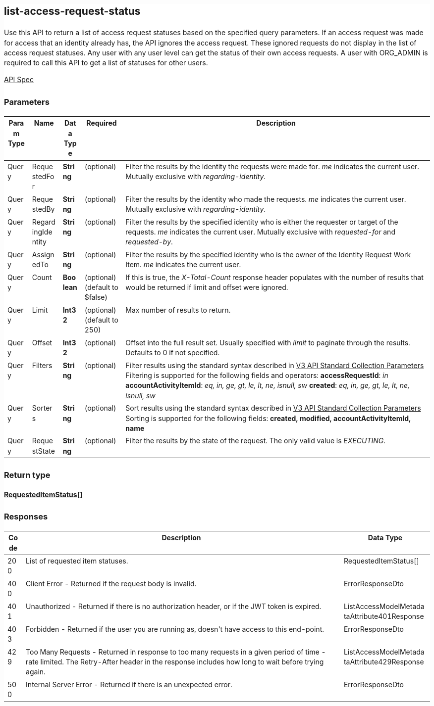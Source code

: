 
## list-access-request-status
Use this API to return a list of access request statuses based on the specified query parameters.
If an access request was made for access that an identity already has, the API ignores the access request.  These ignored requests do not display in the list of access request statuses.
Any user with any user level can get the status of their own access requests. A user with ORG_ADMIN is required to call this API to get a list of statuses for other users.

[API Spec](https://developer.sailpoint.com/docs/api/beta/list-access-request-status)

### Parameters 
Param Type | Name | Data Type | Required  | Description
------------- | ------------- | ------------- | ------------- | ------------- 
  Query | RequestedFor | **String** |   (optional) | Filter the results by the identity the requests were made for. *me* indicates the current user. Mutually exclusive with *regarding-identity*.
  Query | RequestedBy | **String** |   (optional) | Filter the results by the identity who made the requests. *me* indicates the current user. Mutually exclusive with *regarding-identity*.
  Query | RegardingIdentity | **String** |   (optional) | Filter the results by the specified identity who is either the requester or target of the requests. *me* indicates the current user. Mutually exclusive with *requested-for* and *requested-by*.
  Query | AssignedTo | **String** |   (optional) | Filter the results by the specified identity who is the owner of the Identity Request Work Item. *me* indicates the current user.
  Query | Count | **Boolean** |   (optional) (default to $false) | If this is true, the *X-Total-Count* response header populates with the number of results that would be returned if limit and offset were ignored.
  Query | Limit | **Int32** |   (optional) (default to 250) | Max number of results to return.
  Query | Offset | **Int32** |   (optional) | Offset into the full result set. Usually specified with *limit* to paginate through the results. Defaults to 0 if not specified.
  Query | Filters | **String** |   (optional) | Filter results using the standard syntax described in [V3 API Standard Collection Parameters](https://developer.sailpoint.com/idn/api/standard-collection-parameters#filtering-results)  Filtering is supported for the following fields and operators:  **accessRequestId**: *in*  **accountActivityItemId**: *eq, in, ge, gt, le, lt, ne, isnull, sw*  **created**: *eq, in, ge, gt, le, lt, ne, isnull, sw*
  Query | Sorters | **String** |   (optional) | Sort results using the standard syntax described in [V3 API Standard Collection Parameters](https://developer.sailpoint.com/idn/api/standard-collection-parameters#sorting-results)  Sorting is supported for the following fields: **created, modified, accountActivityItemId, name**
  Query | RequestState | **String** |   (optional) | Filter the results by the state of the request. The only valid value is *EXECUTING*.

### Return type
[**RequestedItemStatus[]**](../models/requested-item-status)

### Responses
Code | Description  | Data Type
------------- | ------------- | -------------
200 | List of requested item statuses. | RequestedItemStatus[]
400 | Client Error - Returned if the request body is invalid. | ErrorResponseDto
401 | Unauthorized - Returned if there is no authorization header, or if the JWT token is expired. | ListAccessModelMetadataAttribute401Response
403 | Forbidden - Returned if the user you are running as, doesn&#39;t have access to this end-point. | ErrorResponseDto
429 | Too Many Requests - Returned in response to too many requests in a given period of time - rate limited. The Retry-After header in the response includes how long to wait before trying again. | ListAccessModelMetadataAttribute429Response
500 | Internal Server Error - Returned if there is an unexpected error. | ErrorResponseDto
